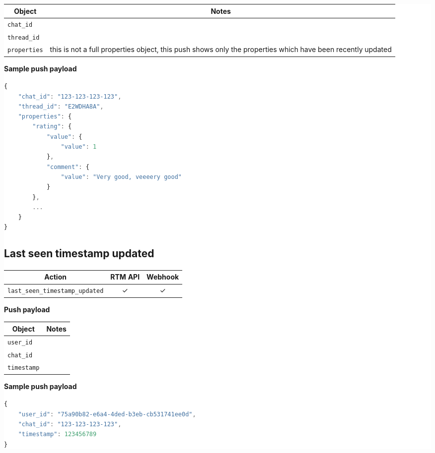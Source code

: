 | Object         | Notes    |
|----------------|----------|
| `chat_id`       |          |
| `thread_id`       |          |
| `properties`       |     this is not a full properties object, this push shows only the properties which have been recently updated    |

**Sample push payload**
```js
{
	"chat_id": "123-123-123-123",
	"thread_id": "E2WDHA8A",
	"properties": {
		"rating": {
			"value": {
				"value": 1
			},
			"comment": {
				"value": "Very good, veeeery good"
			}
		},
		...
	}
}
```

## Last seen timestamp updated

| Action | RTM API | Webhook |
| --- | :---: | :---: |
| `last_seen_timestamp_updated` | ✓ | ✓ |

**Push payload**

| Object         | Notes    |
|----------------|----------|
| `user_id`       |          |
| `chat_id`       |          |
| `timestamp`       |          |

**Sample push payload**
```js
{
	"user_id": "75a90b82-e6a4-4ded-b3eb-cb531741ee0d",
	"chat_id": "123-123-123-123",
	"timestamp": 123456789
}
```
